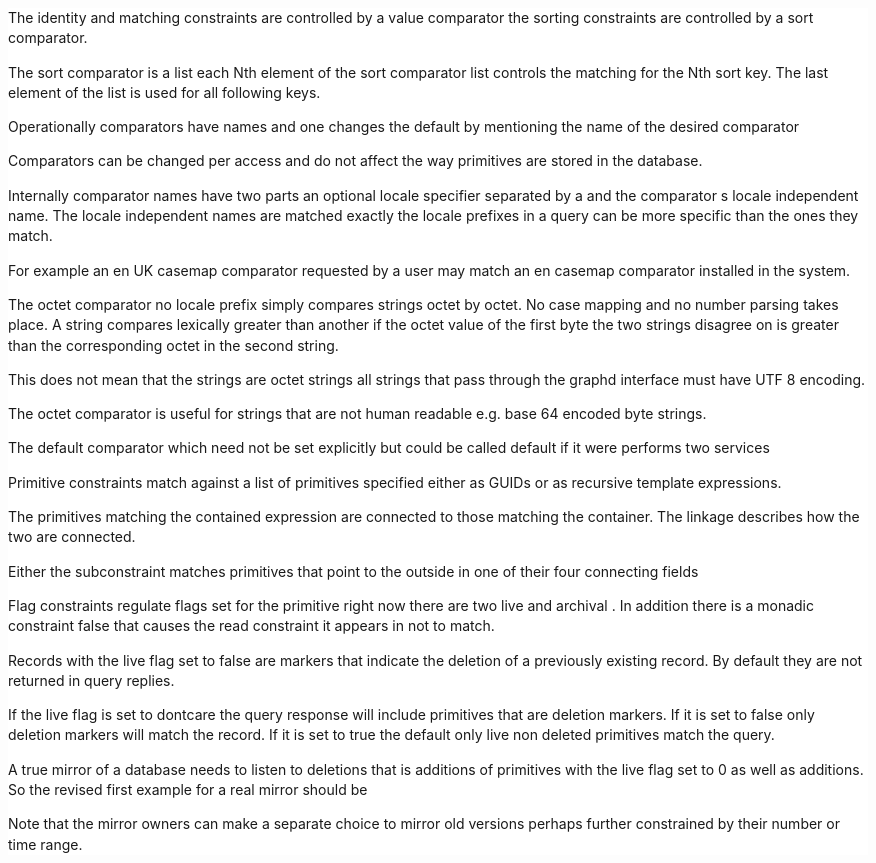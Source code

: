The identity and matching constraints are controlled by a value comparator the sorting constraints are controlled by a sort comparator.

The sort comparator is a list each Nth element of the sort comparator list controls the matching for the Nth sort key. The last element of the list is used for all following keys.

Operationally comparators have names and one changes the default by mentioning the name of the desired comparator

Comparators can be changed per access and do not affect the way primitives are stored in the database.

Internally comparator names have two parts an optional locale specifier separated by a and the comparator s locale independent name. The locale independent names are matched exactly the locale prefixes in a query can be more specific than the ones they match.

For example an en UK casemap comparator requested by a user may match an en casemap comparator installed in the system.

The octet comparator no locale prefix simply compares strings octet by octet. No case mapping and no number parsing takes place. A string compares lexically greater than another if the octet value of the first byte the two strings disagree on is greater than the corresponding octet in the second string.

This does not mean that the strings are octet strings all strings that pass through the graphd interface must have UTF 8 encoding.

The octet comparator is useful for strings that are not human readable e.g. base 64 encoded byte strings.

The default comparator which need not be set explicitly but could be called default if it were performs two services 

Primitive constraints match against a list of primitives specified either as GUIDs or as recursive template expressions.

The primitives matching the contained expression are connected to those matching the container. The linkage describes how the two are connected.

Either the subconstraint matches primitives that point to the outside in one of their four connecting fields 

Flag constraints regulate flags set for the primitive right now there are two live and archival . In addition there is a monadic constraint false that causes the read constraint it appears in not to match.

Records with the live flag set to false are markers that indicate the deletion of a previously existing record. By default they are not returned in query replies.

If the live flag is set to dontcare the query response will include primitives that are deletion markers. If it is set to false only deletion markers will match the record. If it is set to true the default only live non deleted primitives match the query.

A true mirror of a database needs to listen to deletions that is additions of primitives with the live flag set to 0 as well as additions. So the revised first example for a real mirror should be

 Note that the mirror owners can make a separate choice to mirror old versions perhaps further constrained by their number or time range. 
